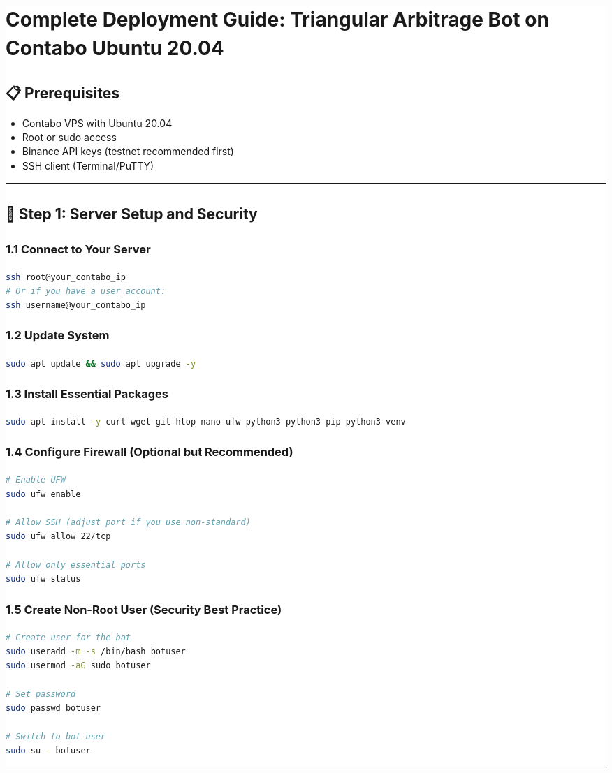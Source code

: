 # Complete Deployment Guide: Triangular Arbitrage Bot on Contabo Ubuntu 20.04

## 📋 Prerequisites

- Contabo VPS with Ubuntu 20.04
- Root or sudo access
- Binance API keys (testnet recommended first)
- SSH client (Terminal/PuTTY)

---

## 🔧 Step 1: Server Setup and Security

### 1.1 Connect to Your Server
```bash
ssh root@your_contabo_ip
# Or if you have a user account:
ssh username@your_contabo_ip
```

### 1.2 Update System
```bash
sudo apt update && sudo apt upgrade -y
```

### 1.3 Install Essential Packages
```bash
sudo apt install -y curl wget git htop nano ufw python3 python3-pip python3-venv
```

### 1.4 Configure Firewall (Optional but Recommended)
```bash
# Enable UFW
sudo ufw enable

# Allow SSH (adjust port if you use non-standard)
sudo ufw allow 22/tcp

# Allow only essential ports
sudo ufw status
```

### 1.5 Create Non-Root User (Security Best Practice)
```bash
# Create user for the bot
sudo useradd -m -s /bin/bash botuser
sudo usermod -aG sudo botuser

# Set password
sudo passwd botuser

# Switch to bot user
sudo su - botuser
```

---